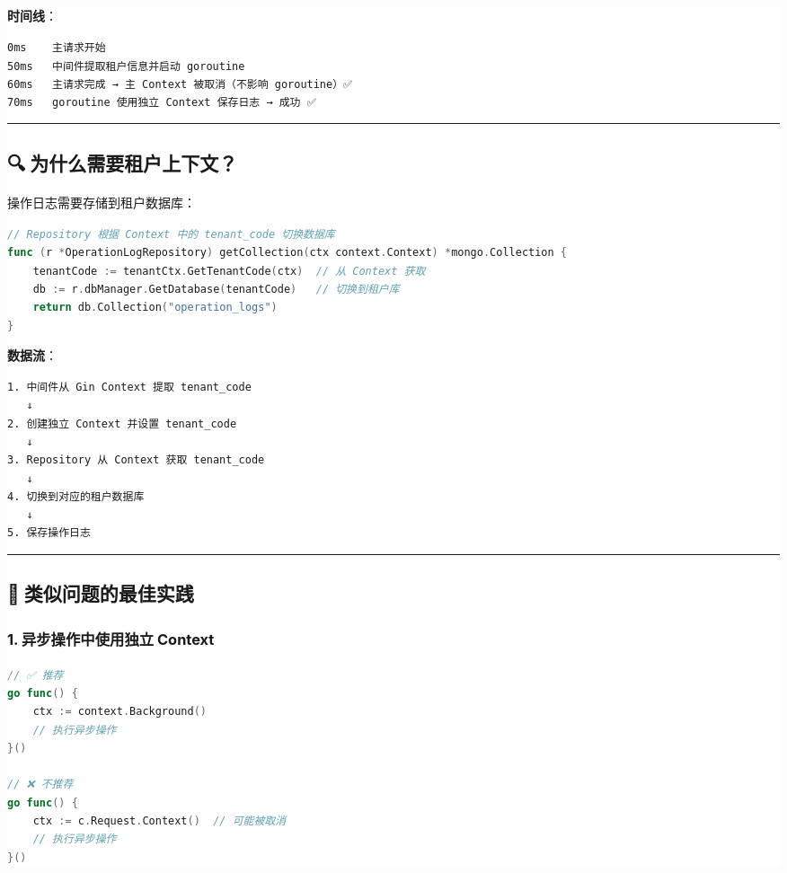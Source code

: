 **时间线**：
```
0ms    主请求开始
50ms   中间件提取租户信息并启动 goroutine
60ms   主请求完成 → 主 Context 被取消（不影响 goroutine）✅
70ms   goroutine 使用独立 Context 保存日志 → 成功 ✅
```

---

## 🔍 为什么需要租户上下文？

操作日志需要存储到租户数据库：

```go
// Repository 根据 Context 中的 tenant_code 切换数据库
func (r *OperationLogRepository) getCollection(ctx context.Context) *mongo.Collection {
    tenantCode := tenantCtx.GetTenantCode(ctx)  // 从 Context 获取
    db := r.dbManager.GetDatabase(tenantCode)   // 切换到租户库
    return db.Collection("operation_logs")
}
```

**数据流**：
```
1. 中间件从 Gin Context 提取 tenant_code
   ↓
2. 创建独立 Context 并设置 tenant_code
   ↓
3. Repository 从 Context 获取 tenant_code
   ↓
4. 切换到对应的租户数据库
   ↓
5. 保存操作日志
```

---

## 📝 类似问题的最佳实践

### 1. 异步操作中使用独立 Context

```go
// ✅ 推荐
go func() {
    ctx := context.Background()
    // 执行异步操作
}()

// ❌ 不推荐
go func() {
    ctx := c.Request.Context()  // 可能被取消
    // 执行异步操作
}()
```
